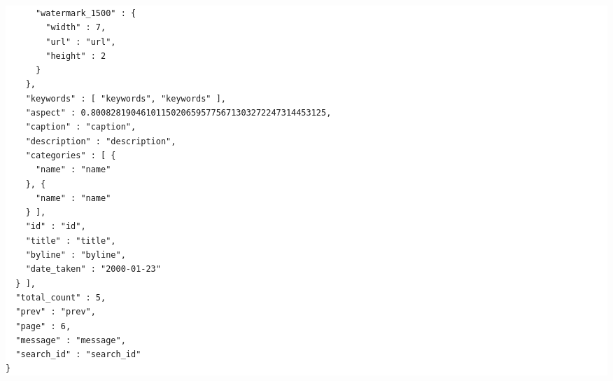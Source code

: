 ```
      "watermark_1500" : {
        "width" : 7,
        "url" : "url",
        "height" : 2
      }
    },
    "keywords" : [ "keywords", "keywords" ],
    "aspect" : 0.80082819046101150206595775671303272247314453125,
    "caption" : "caption",
    "description" : "description",
    "categories" : [ {
      "name" : "name"
    }, {
      "name" : "name"
    } ],
    "id" : "id",
    "title" : "title",
    "byline" : "byline",
    "date_taken" : "2000-01-23"
  } ],
  "total_count" : 5,
  "prev" : "prev",
  "page" : 6,
  "message" : "message",
  "search_id" : "search_id"
}
```

